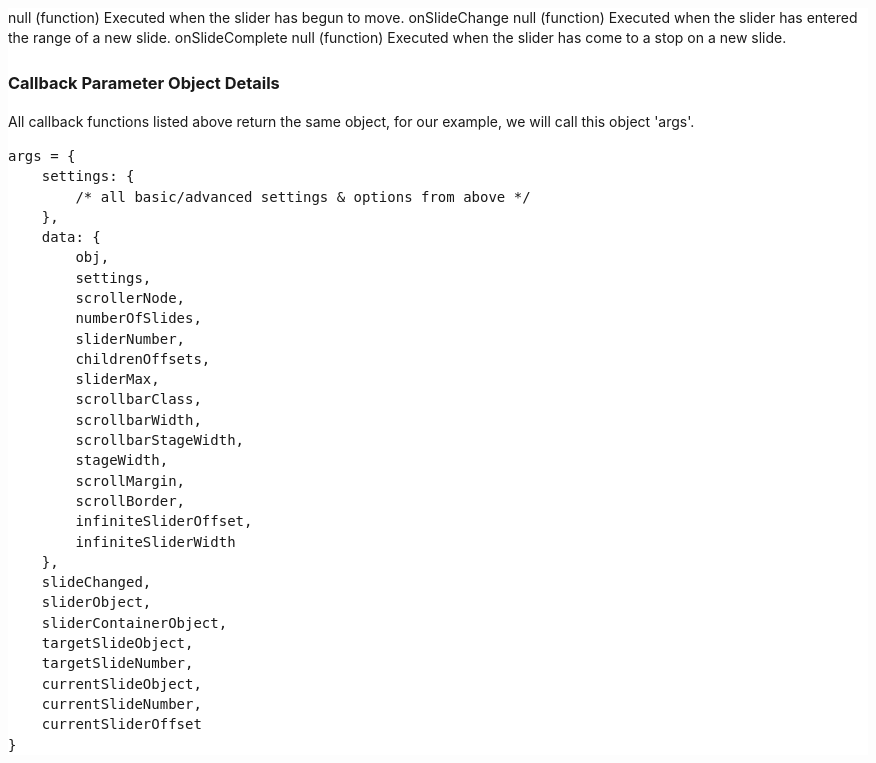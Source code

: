 <td>null</td>
<td>(function) Executed when the slider has begun to move.</td>
</tr>
<tr>
<td>onSlideChange</td>
<td>null</td>
<td>(function) Executed when the slider has entered the range of a new slide.</td>
</tr>
<tr>
<td>onSlideComplete</td>
<td>null</td>
<td>(function) Executed when the slider has come to a stop on a new slide.</td>
</tr>
</tbody>
</table>

<h3>Callback Parameter Object Details</h3>

<p>All callback functions listed above return the same object, for our example, we will call this object 'args'.</p>

<pre>
args = {
	settings: {
		/* all basic/advanced settings & options from above */
	},
	data: {
		obj,
		settings,
		scrollerNode,
		numberOfSlides,
		sliderNumber,
		childrenOffsets,
		sliderMax,
		scrollbarClass,
		scrollbarWidth, 
		scrollbarStageWidth,
		stageWidth, 
		scrollMargin, 
		scrollBorder, 
		infiniteSliderOffset, 
		infiniteSliderWidth
	},
	slideChanged,
	sliderObject,
	sliderContainerObject,
	targetSlideObject,
	targetSlideNumber,
	currentSlideObject,
	currentSlideNumber,
	currentSliderOffset
}
</pre>
